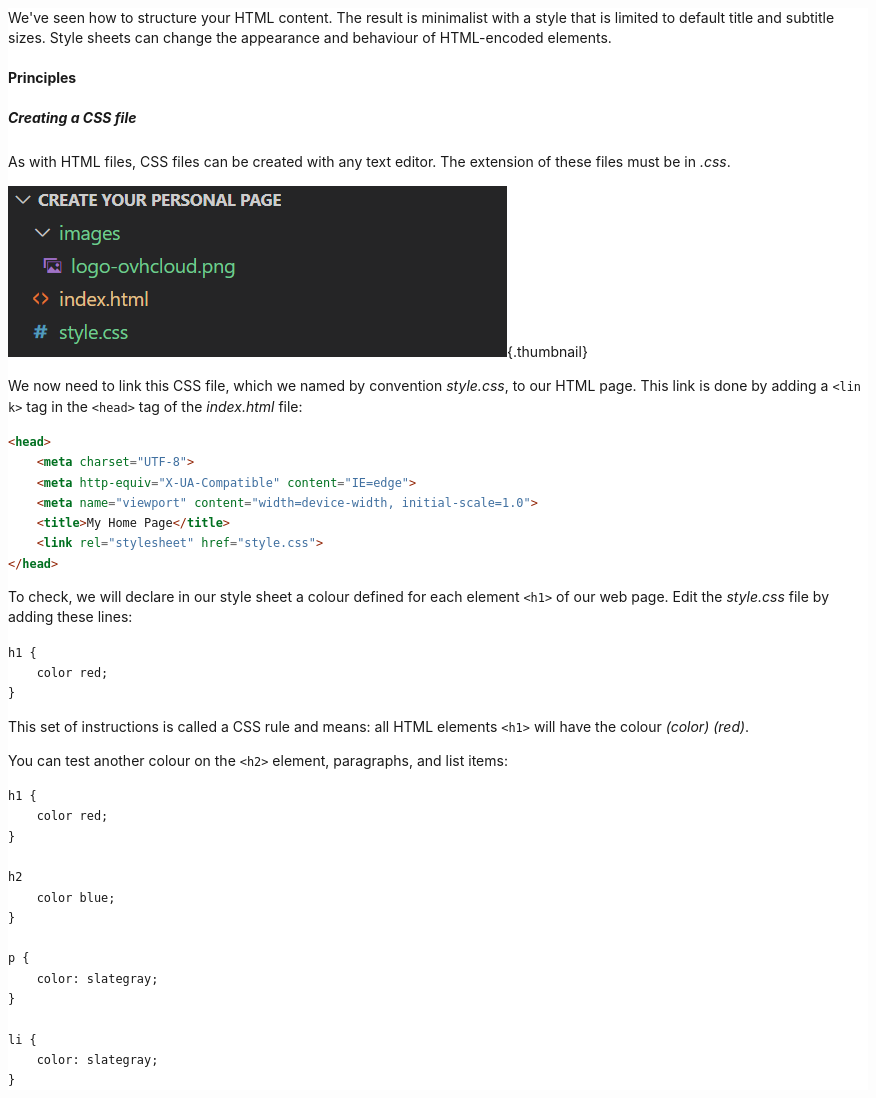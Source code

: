 We've seen how to structure your HTML content. The result is minimalist with a style that is limited to default title and subtitle sizes.
Style sheets can change the appearance and behaviour of HTML-encoded elements.

#### Principles

##### **Creating a CSS file**

As with HTML files, CSS files can be created with any text editor. The extension of these files must be in *.css*.

![CSS File Placement](images/create_your_personal_webpage_4.png){.thumbnail}

We now need to link this CSS file, which we named by convention *style.css*, to our HTML page. This link is done by adding a `<link>` tag in the `<head>` tag of the *index.html* file:

```html
<head>
    <meta charset="UTF-8">
    <meta http-equiv="X-UA-Compatible" content="IE=edge">
    <meta name="viewport" content="width=device-width, initial-scale=1.0">
    <title>My Home Page</title>
    <link rel="stylesheet" href="style.css">
</head>
```

To check, we will declare in our style sheet a colour defined for each element `<h1>` of our web page. Edit the *style.css* file by adding these lines:

```html
h1 {
    color red;
}
```

This set of instructions is called a CSS rule and means: all HTML elements `<h1>` will have the colour *(color)* *(red)*.

You can test another colour on the `<h2>` element, paragraphs, and list items:

```html
h1 {
    color red;
}
 
h2
    color blue;
}
 
p {
    color: slategray;
}
 
li {
    color: slategray;
}
```
